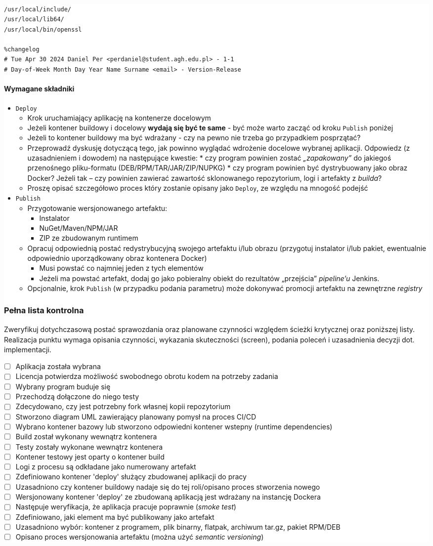 ```
/usr/local/include/
/usr/local/lib64/
/usr/local/bin/openssl

%changelog
# Tue Apr 30 2024 Daniel Per <perdaniel@student.agh.edu.pl> - 1-1
# Day-of-Week Month Day Year Name Surname <email> - Version-Release
```

#### Wymagane składniki
  * `Deploy`
    *  Krok uruchamiający aplikację na kontenerze docelowym
    *  Jeżeli kontener buildowy i docelowy **wydają się być te same** - być może warto zacząć od kroku `Publish` poniżej
    *  Jeżeli to kontener buildowy ma być wdrażany - czy na pewno nie trzeba go przypadkiem posprzątać?
      *  Przeprowadź dyskusję dotyczącą tego, jak powinno wyglądać wdrożenie docelowe wybranej aplikacji. Odpowiedz (z uzasadnieniem i dowodem) na następujące kwestie:
        * czy program powinien zostać *„zapakowany”* do jakiegoś przenośnego pliku-formatu (DEB/RPM/TAR/JAR/ZIP/NUPKG)
        * czy program powinien być dystrybuowany jako obraz Docker? Jeżeli tak – czy powinien zawierać zawartość sklonowanego repozytorium, logi i artefakty z *builda*?
    *  Proszę opisać szczegółowo proces który zostanie opisany jako `Deploy`, ze względu na mnogość podejść
  * `Publish`
    * Przygotowanie wersjonowanego artefaktu:
      * Instalator
      * NuGet/Maven/NPM/JAR
      * ZIP ze zbudowanym runtimem
    * Opracuj odpowiednią postać redystrybucyjną swojego artefaktu i/lub obrazu (przygotuj instalator i/lub pakiet, ewentualnie odpowiednio uporządkowany obraz kontenera Docker)
      * Musi powstać co najmniej jeden z tych elementów
      * Jeżeli ma powstać artefakt, dodaj go jako pobieralny obiekt do rezultatów „przejścia” *pipeline’u* Jenkins.
    * Opcjonalnie, krok `Publish` (w przypadku podania parametru) może dokonywać promocji artefaktu na zewnętrzne *registry*





### Pełna lista kontrolna
Zweryfikuj dotychczasową postać sprawozdania oraz planowane czynności względem ścieżki krytycznej oraz poniższej listy. Realizacja punktu wymaga opisania czynności, wykazania skuteczności (screen), podania poleceń i uzasadnienia decyzji dot. implementacji.

- [ ] Aplikacja została wybrana
- [ ] Licencja potwierdza możliwość swobodnego obrotu kodem na potrzeby zadania
- [ ] Wybrany program buduje się
- [ ] Przechodzą dołączone do niego testy
- [ ] Zdecydowano, czy jest potrzebny fork własnej kopii repozytorium
- [ ] Stworzono diagram UML zawierający planowany pomysł na proces CI/CD
- [ ] Wybrano kontener bazowy lub stworzono odpowiedni kontener wstepny (runtime dependencies)
- [ ] Build został wykonany wewnątrz kontenera
- [ ] Testy zostały wykonane wewnątrz kontenera
- [ ] Kontener testowy jest oparty o kontener build
- [ ] Logi z procesu są odkładane jako numerowany artefakt
- [ ] Zdefiniowano kontener 'deploy' służący zbudowanej aplikacji do pracy
- [ ] Uzasadniono czy kontener buildowy nadaje się do tej roli/opisano proces stworzenia nowego
- [ ] Wersjonowany kontener 'deploy' ze zbudowaną aplikacją jest wdrażany na instancję Dockera
- [ ] Następuje weryfikacja, że aplikacja pracuje poprawnie (*smoke test*)
- [ ] Zdefiniowano, jaki element ma być publikowany jako artefakt
- [ ] Uzasadniono wybór: kontener z programem, plik binarny, flatpak, archiwum tar.gz, pakiet RPM/DEB
- [ ] Opisano proces wersjonowania artefaktu (można użyć *semantic versioning*)